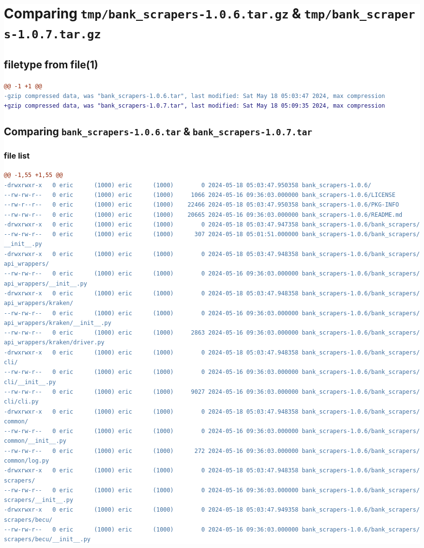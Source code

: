 # Comparing `tmp/bank_scrapers-1.0.6.tar.gz` & `tmp/bank_scrapers-1.0.7.tar.gz`

## filetype from file(1)

```diff
@@ -1 +1 @@
-gzip compressed data, was "bank_scrapers-1.0.6.tar", last modified: Sat May 18 05:03:47 2024, max compression
+gzip compressed data, was "bank_scrapers-1.0.7.tar", last modified: Sat May 18 05:09:35 2024, max compression
```

## Comparing `bank_scrapers-1.0.6.tar` & `bank_scrapers-1.0.7.tar`

### file list

```diff
@@ -1,55 +1,55 @@
-drwxrwxr-x   0 eric      (1000) eric      (1000)        0 2024-05-18 05:03:47.950358 bank_scrapers-1.0.6/
--rw-rw-r--   0 eric      (1000) eric      (1000)     1066 2024-05-16 09:36:03.000000 bank_scrapers-1.0.6/LICENSE
--rw-r--r--   0 eric      (1000) eric      (1000)    22466 2024-05-18 05:03:47.950358 bank_scrapers-1.0.6/PKG-INFO
--rw-rw-r--   0 eric      (1000) eric      (1000)    20665 2024-05-16 09:36:03.000000 bank_scrapers-1.0.6/README.md
-drwxrwxr-x   0 eric      (1000) eric      (1000)        0 2024-05-18 05:03:47.947358 bank_scrapers-1.0.6/bank_scrapers/
--rw-rw-r--   0 eric      (1000) eric      (1000)      307 2024-05-18 05:01:51.000000 bank_scrapers-1.0.6/bank_scrapers/__init__.py
-drwxrwxr-x   0 eric      (1000) eric      (1000)        0 2024-05-18 05:03:47.948358 bank_scrapers-1.0.6/bank_scrapers/api_wrappers/
--rw-rw-r--   0 eric      (1000) eric      (1000)        0 2024-05-16 09:36:03.000000 bank_scrapers-1.0.6/bank_scrapers/api_wrappers/__init__.py
-drwxrwxr-x   0 eric      (1000) eric      (1000)        0 2024-05-18 05:03:47.948358 bank_scrapers-1.0.6/bank_scrapers/api_wrappers/kraken/
--rw-rw-r--   0 eric      (1000) eric      (1000)        0 2024-05-16 09:36:03.000000 bank_scrapers-1.0.6/bank_scrapers/api_wrappers/kraken/__init__.py
--rw-rw-r--   0 eric      (1000) eric      (1000)     2863 2024-05-16 09:36:03.000000 bank_scrapers-1.0.6/bank_scrapers/api_wrappers/kraken/driver.py
-drwxrwxr-x   0 eric      (1000) eric      (1000)        0 2024-05-18 05:03:47.948358 bank_scrapers-1.0.6/bank_scrapers/cli/
--rw-rw-r--   0 eric      (1000) eric      (1000)        0 2024-05-16 09:36:03.000000 bank_scrapers-1.0.6/bank_scrapers/cli/__init__.py
--rw-rw-r--   0 eric      (1000) eric      (1000)     9027 2024-05-16 09:36:03.000000 bank_scrapers-1.0.6/bank_scrapers/cli/cli.py
-drwxrwxr-x   0 eric      (1000) eric      (1000)        0 2024-05-18 05:03:47.948358 bank_scrapers-1.0.6/bank_scrapers/common/
--rw-rw-r--   0 eric      (1000) eric      (1000)        0 2024-05-16 09:36:03.000000 bank_scrapers-1.0.6/bank_scrapers/common/__init__.py
--rw-rw-r--   0 eric      (1000) eric      (1000)      272 2024-05-16 09:36:03.000000 bank_scrapers-1.0.6/bank_scrapers/common/log.py
-drwxrwxr-x   0 eric      (1000) eric      (1000)        0 2024-05-18 05:03:47.948358 bank_scrapers-1.0.6/bank_scrapers/scrapers/
--rw-rw-r--   0 eric      (1000) eric      (1000)        0 2024-05-16 09:36:03.000000 bank_scrapers-1.0.6/bank_scrapers/scrapers/__init__.py
-drwxrwxr-x   0 eric      (1000) eric      (1000)        0 2024-05-18 05:03:47.949358 bank_scrapers-1.0.6/bank_scrapers/scrapers/becu/
--rw-rw-r--   0 eric      (1000) eric      (1000)        0 2024-05-16 09:36:03.000000 bank_scrapers-1.0.6/bank_scrapers/scrapers/becu/__init__.py
```